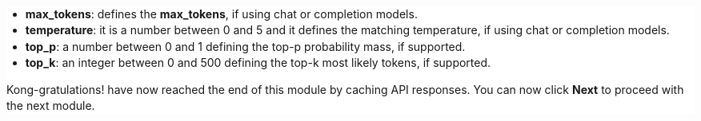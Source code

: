 * **max_tokens**: defines the **max_tokens**, if using chat or completion models.
* **temperature**: it is a number between 0 and 5 and it defines the matching temperature, if using chat or completion models.
* **top_p**: a number between 0 and 1 defining the top-p probability mass, if supported.
* **top_k**: an integer between 0 and 500 defining the top-k most likely tokens, if supported.




Kong-gratulations! have now reached the end of this module by caching API responses. You can now click **Next** to proceed with the next module.

